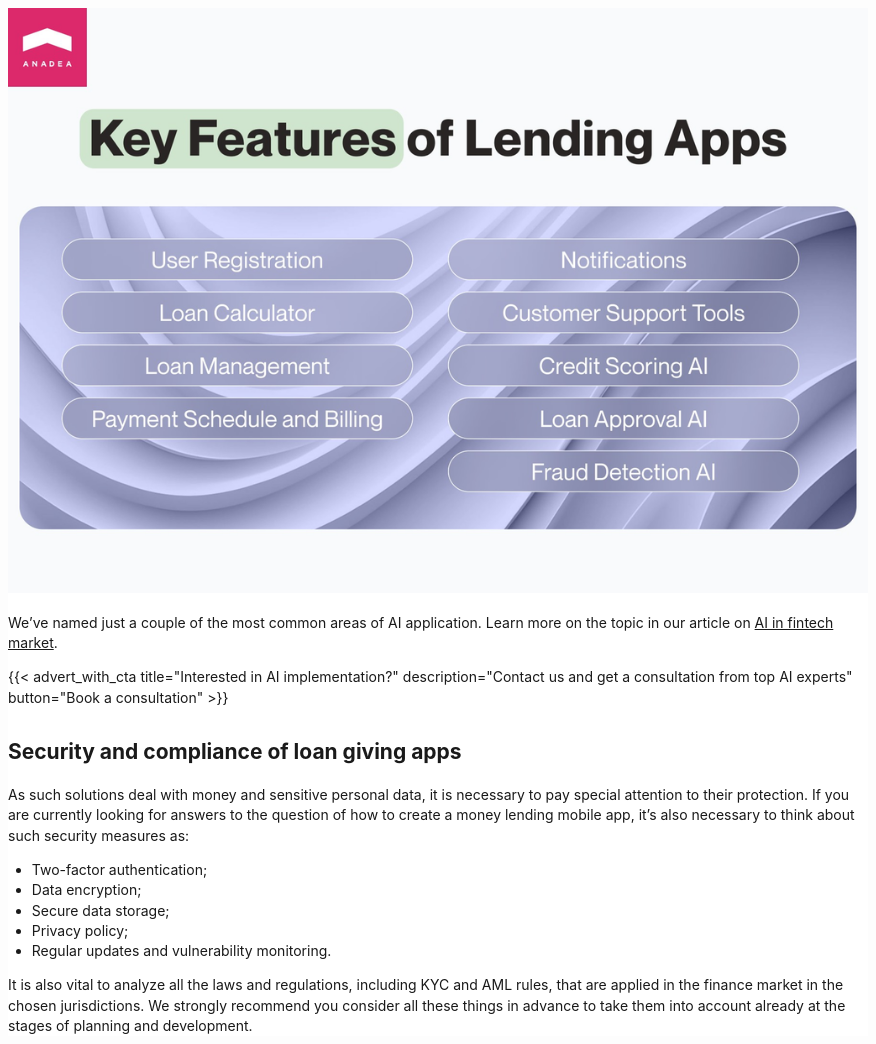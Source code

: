 ![Key features of loan lending apps](key_features_of_lending_apps.jpg)

We’ve named just a couple of the most common areas of AI application. Learn more on the topic in our article on [AI in fintech market](https://anadea.info/blog/ai-in-fintech).

{{< advert_with_cta title="Interested in AI implementation?" description="Contact us and get a consultation from top AI experts" button="Book a consultation" >}}

## Security and compliance of loan giving apps

As such solutions deal with money and sensitive personal data, it is necessary to pay special attention to their protection. If you are currently looking for answers to the question of how to create a money lending mobile app, it’s also necessary to think about such security measures as:

* Two-factor authentication;
* Data encryption;
* Secure data storage;
* Privacy policy;
* Regular updates and vulnerability monitoring.

It is also vital to analyze all the laws and regulations, including KYC and AML rules, that are applied in the finance market in the chosen jurisdictions. We strongly recommend you consider all these things in advance to take them into account already at the stages of planning and development.
